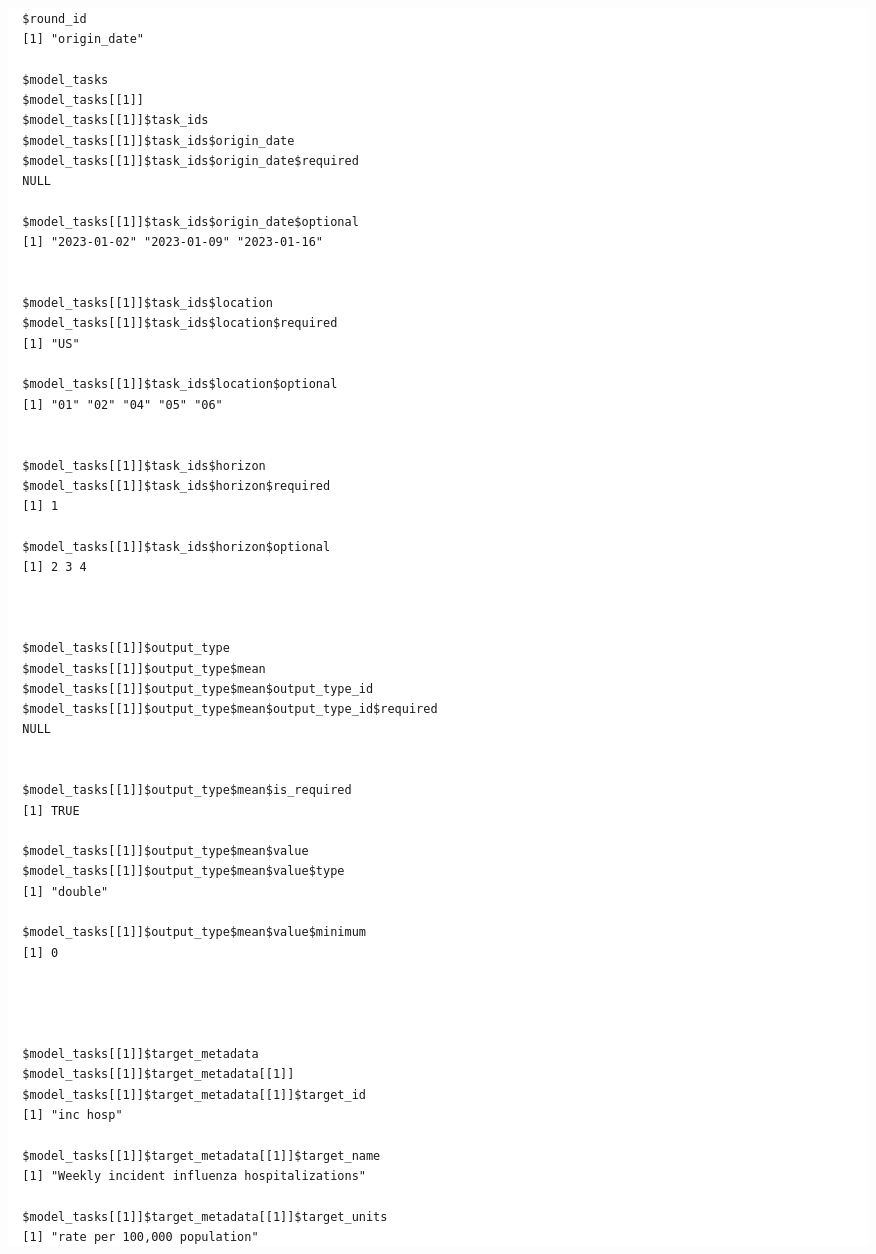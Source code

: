       $round_id
      [1] "origin_date"
      
      $model_tasks
      $model_tasks[[1]]
      $model_tasks[[1]]$task_ids
      $model_tasks[[1]]$task_ids$origin_date
      $model_tasks[[1]]$task_ids$origin_date$required
      NULL
      
      $model_tasks[[1]]$task_ids$origin_date$optional
      [1] "2023-01-02" "2023-01-09" "2023-01-16"
      
      
      $model_tasks[[1]]$task_ids$location
      $model_tasks[[1]]$task_ids$location$required
      [1] "US"
      
      $model_tasks[[1]]$task_ids$location$optional
      [1] "01" "02" "04" "05" "06"
      
      
      $model_tasks[[1]]$task_ids$horizon
      $model_tasks[[1]]$task_ids$horizon$required
      [1] 1
      
      $model_tasks[[1]]$task_ids$horizon$optional
      [1] 2 3 4
      
      
      
      $model_tasks[[1]]$output_type
      $model_tasks[[1]]$output_type$mean
      $model_tasks[[1]]$output_type$mean$output_type_id
      $model_tasks[[1]]$output_type$mean$output_type_id$required
      NULL
      
      
      $model_tasks[[1]]$output_type$mean$is_required
      [1] TRUE
      
      $model_tasks[[1]]$output_type$mean$value
      $model_tasks[[1]]$output_type$mean$value$type
      [1] "double"
      
      $model_tasks[[1]]$output_type$mean$value$minimum
      [1] 0
      
      
      
      
      $model_tasks[[1]]$target_metadata
      $model_tasks[[1]]$target_metadata[[1]]
      $model_tasks[[1]]$target_metadata[[1]]$target_id
      [1] "inc hosp"
      
      $model_tasks[[1]]$target_metadata[[1]]$target_name
      [1] "Weekly incident influenza hospitalizations"
      
      $model_tasks[[1]]$target_metadata[[1]]$target_units
      [1] "rate per 100,000 population"
      